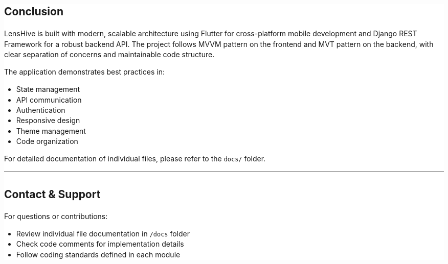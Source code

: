 
## Conclusion

LensHive is built with modern, scalable architecture using Flutter for cross-platform mobile development and Django REST Framework for a robust backend API. The project follows MVVM pattern on the frontend and MVT pattern on the backend, with clear separation of concerns and maintainable code structure.

The application demonstrates best practices in:
- State management
- API communication
- Authentication
- Responsive design
- Theme management
- Code organization

For detailed documentation of individual files, please refer to the `docs/` folder.

---

## Contact & Support

For questions or contributions:
- Review individual file documentation in `/docs` folder
- Check code comments for implementation details
- Follow coding standards defined in each module

